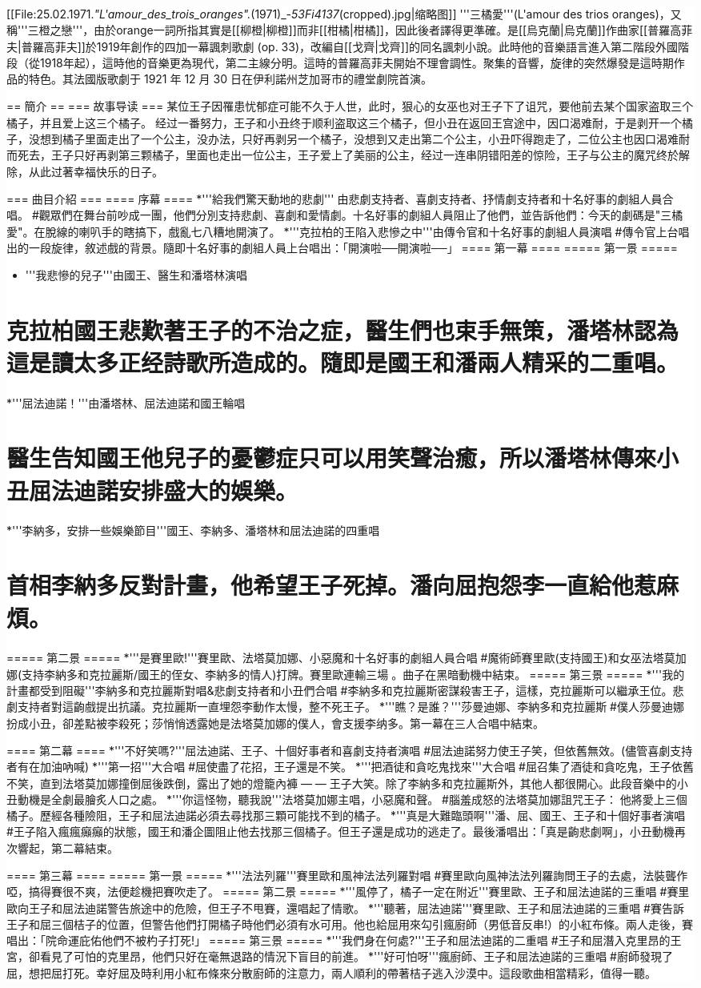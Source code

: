 [[File:25.02.1971._"L'amour_des_trois_oranges"._(1971)_-_53Fi4137_(cropped).jpg|缩略图]]
'''三橘愛'''(L'amour des trios oranges)，又稱'''三橙之戀'''，由於orange一詞所指其實是[[柳橙|柳橙]]而非[[柑橘|柑橘]]，因此後者譯得更準確。是[[烏克蘭|烏克蘭]]作曲家[[普羅高菲夫|普羅高菲夫]]於1919年創作的四加一幕諷刺歌劇 (op. 33)，改編自[[戈齊|戈齊]]的同名諷刺小說。此時他的音樂語言進入第二階段外國階段（從1918年起），這時他的音樂更為現代，第二主線分明。這時的普羅高菲夫開始不理會調性。聚集的音響，旋律的突然爆發是這時期作品的特色。其法國版歌劇于 1921 年 12 月 30 日在伊利諾州芝加哥市的禮堂劇院首演。

== 簡介 ==
=== 故事导读 ===
某位王子因罹患忧郁症可能不久于人世，此时，狠心的女巫也对王子下了诅咒，要他前去某个国家盗取三个橘子，并且爱上这三个橘子。 
经过一番努力，王子和小丑终于顺利盗取这三个橘子，但小丑在返回王宫途中，因口渴难耐，于是剥开一个橘子，没想到橘子里面走出了一个公主，没办法，只好再剥另一个橘子，没想到又走出第二个公主，小丑吓得跑走了，二位公主也因口渴难耐而死去，王子只好再剥第三颗橘子，里面也走出一位公主，王子爱上了美丽的公主，经过一连串阴错阳差的惊险，王子与公主的魔咒终於解除，从此过著幸福快乐的日子。

=== 曲目介紹 ===
==== 序幕 ====
*'''給我們驚天動地的悲劇''' 由悲劇支持者、喜劇支持者、抒情劇支持者和十名好事的劇組人員合唱。
#觀眾們在舞台前吵成一團，他們分別支持悲劇、喜劇和愛情劇。十名好事的劇組人員阻止了他們，並告訴他們：今天的劇碼是"三橘愛"。在脫線的喇叭手的瞎搞下，戲亂七八糟地開演了。
*'''克拉柏的王陷入悲慘之中'''由傳令官和十名好事的劇組人員演唱
#傳令官上台唱出的一段旋律，敘述戲的背景。隨即十名好事的劇組人員上台唱出：「開演啦──開演啦──」
==== 第一幕 ====
===== 第一景 =====
* '''我悲慘的兒子'''由國王、醫生和潘塔林演唱
# 克拉柏國王悲歎著王子的不治之症，醫生們也束手無策，潘塔林認為這是讀太多正经詩歌所造成的。隨即是國王和潘兩人精采的二重唱。
*'''屈法迪諾！'''由潘塔林、屈法迪諾和國王輪唱
# 醫生告知國王他兒子的憂鬱症只可以用笑聲治癒，所以潘塔林傳來小丑屈法迪諾安排盛大的娛樂。
*'''李納多，安排一些娛樂節目'''國王、李納多、潘塔林和屈法迪諾的四重唱
# 首相李納多反對計畫，他希望王子死掉。潘向屈抱怨李一直給他惹麻煩。
===== 第二景 =====
*'''是賽里歐!'''賽里歐、法塔莫加娜、小惡魔和十名好事的劇組人員合唱
#魔術師賽里歐(支持國王)和女巫法塔莫加娜(支持李納多和克拉麗斯/國王的侄女、李納多的情人)打牌。賽里歐連輸三場 。曲子在黑暗動機中結束。
===== 第三景 =====
*'''我的計畫都受到阻礙'''李納多和克拉麗斯對唱&悲劇支持者和小丑們合唱
#李納多和克拉麗斯密謀殺害王子，這樣，克拉麗斯可以繼承王位。悲劇支持者對這齣戲提出抗議。克拉麗斯一直埋怨李動作太慢，整不死王子。
*'''瞧？是誰？'''莎曼迪娜、李納多和克拉麗斯
#僕人莎曼迪娜扮成小丑，卻差點被李殺死；莎悄悄透露她是法塔莫加娜的僕人，會支援李纳多。第一幕在三人合唱中結束。

==== 第二幕 ====
*'''不好笑嗎?'''屈法迪諾、王子、十個好事者和喜劇支持者演唱
#屈法迪諾努力使王子笑，但依舊無效。(儘管喜劇支持者有在加油吶喊)
*'''第一招'''大合唱
#屈使盡了花招，王子還是不笑。
*'''把酒徒和貪吃鬼找來'''大合唱
#屈召集了酒徒和貪吃鬼，王子依舊不笑，直到法塔莫加娜撞倒屈後跌倒，露出了她的燈籠內褲 — — 王子大笑。除了李納多和克拉麗斯外，其他人都很開心。此段音樂中的小丑動機是全劇最膾炙人口之處。
*'''你這怪物，聽我說'''法塔莫加娜主唱，小惡魔和聲。
#腦羞成怒的法塔莫加娜詛咒王子： 他將愛上三個橘子。歷經各種險阻，王子和屈法迪諾必須去尋找那三顆可能找不到的橘子。
*'''真是大難臨頭啊'''潘、屈、國王、王子和十個好事者演唱
#王子陷入瘋瘋癲癲的狀態，國王和潘企圖阻止他去找那三個橘子。但王子還是成功的逃走了。最後潘唱出：「真是齣悲劇啊」，小丑動機再次響起，第二幕結束。

==== 第三幕 ====
===== 第一景 =====
*'''法法列羅'''賽里歐和風神法法列羅對唱
#賽里歐向風神法法列羅詢問王子的去處，法裝聾作啞，搞得賽很不爽，法便趁機把賽吹走了。
===== 第二景 =====
*'''風停了，橘子一定在附近'''賽里歐、王子和屈法迪諾的三重唱
#賽里歐向王子和屈法迪諾警告旅途中的危險，但王子不甩賽，還唱起了情歌。
*'''聽著，屈法迪諾'''賽里歐、王子和屈法迪諾的三重唱
#賽告訴王子和屈三個桔子的位置，但警告他們打開橘子時他們必須有水可用。他也給屈用來勾引瘋廚師（男低音反串!）的小紅布條。兩人走後，賽唱出：「院命運庇佑他們不被杓子打死!」
===== 第三景 =====
*'''我們身在何處?'''王子和屈法迪諾的二重唱
#王子和屈潛入克里昂的王宮，卻看見了可怕的克里昂，他們只好在毫無退路的情況下盲目的前進。
*'''好可怕呀'''瘋廚師、王子和屈法迪諾的三重唱
#廚師發現了屈，想把屈打死。幸好屈及時利用小紅布條來分散廚師的注意力，兩人順利的帶著桔子逃入沙漠中。這段歌曲相當精彩，值得一聽。
